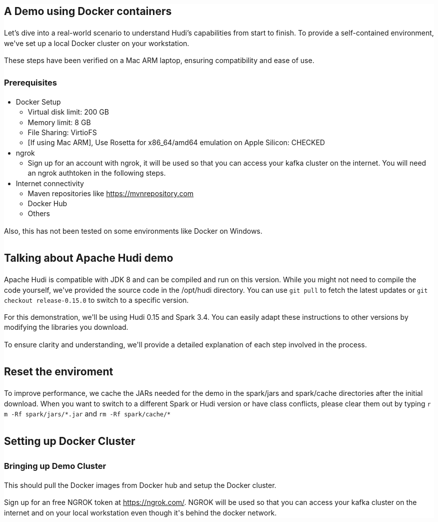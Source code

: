 ## A Demo using Docker containers

Let’s dive into a real-world scenario to understand Hudi’s capabilities from start to finish. To provide a self-contained environment, we've set up a local Docker cluster on your workstation.

These steps have been verified on a Mac ARM laptop, ensuring compatibility and ease of use.

### Prerequisites

  * Docker Setup
    * Virtual disk limit: 200 GB
    * Memory limit: 8 GB
    * File Sharing: VirtioFS
    * [If using Mac ARM], Use Rosetta for x86_64/amd64 emulation on Apple Silicon: CHECKED
  * ngrok
    * Sign up for an account with ngrok, it will be used so that you can access your kafka cluster on the internet.  You will need an ngrok authtoken in the following steps.
  * Internet connectivity
    * Maven repositories like https://mvnrepository.com
    * Docker Hub
    * Others
    
Also, this has not been tested on some environments like Docker on Windows.

## Talking about Apache Hudi demo

Apache Hudi is compatible with JDK 8 and can be compiled and run on this version. While you might not need to compile the code yourself, we've provided the source code in the /opt/hudi directory. You can use `git pull` to fetch the latest updates or `git checkout release-0.15.0` to switch to a specific version.

For this demonstration, we'll be using Hudi 0.15 and Spark 3.4. You can easily adapt these instructions to other versions by modifying the libraries you download.

To ensure clarity and understanding, we'll provide a detailed explanation of each step involved in the process.

## Reset the enviroment

To improve performance, we cache the JARs needed for the demo in the spark/jars and spark/cache directories after the initial download.  When you want to switch to a different Spark or Hudi version or have class conflicts, please clear them out by typing `rm -Rf spark/jars/*.jar` and `rm -Rf spark/cache/*`


## Setting up Docker Cluster

### Bringing up Demo Cluster

This should pull the Docker images from Docker hub and setup the Docker cluster.

Sign up for an free NGROK token at https://ngrok.com/.  NGROK will be used so that you can access your kafka cluster on the internet and on your local workstation even though it's behind the docker network.
